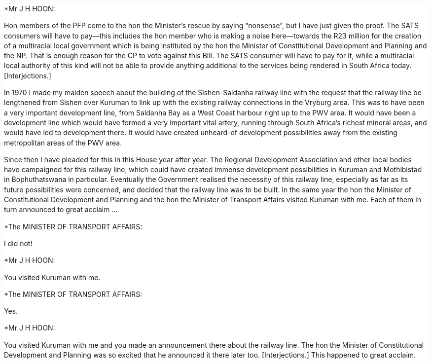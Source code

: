 <from>*Mr <person refersTo="hansard_za">J H HOON</person>:</from>

<p>Hon members of the PFP come to the hon the Minister&#x2019;s rescue by saying &#x201C;nonsense&#x201D;, but I have just given the proof. The SATS consumers will have to pay&#x2014;this includes the hon member who is making a noise here&#x2014;towards the R23 million for the creation of a multiracial local government which is being instituted by the hon the Minister of Constitutional Development and Planning and the NP. That is enough reason for the CP to vote against this Bill. The SATS consumer will have to pay for it, while a multiracial local authority of this kind will not be able to provide anything additional to the services being rendered in South Africa today. [Interjections.]</p>

<p>In 1970 I made my maiden speech about the building of the Sishen-Saldanha railway line with the request that the railway line be lengthened from Sishen over Kuruman to link up with the existing railway connections in the Vryburg area. This was to have been a very important development line, from Saldanha Bay as a West Coast harbour right up to the PWV area. It would have been a development line which would have formed a very important vital artery, running through South Africa&#x2019;s richest mineral areas, and would have led to development there. It would have created unheard-of development possibilities away from the existing metropolitan areas of the PWV area.</p>

<p>Since then I have pleaded for this in this House year after year. The Regional Development Association and other local bodies have campaigned for this railway line, which could have created immense development possibilities in Kuruman and Mothibistad in Bophuthatswana in particular. Eventually the Government realised the necessity of this railway line, especially as far as its future possibilities were concerned, and decided that the railway line was to be built. In the same year the hon the Minister of Constitutional Development and Planning and the hon the Minister of Transport Affairs visited Kuruman with me. Each of them in turn announced to great acclaim &#x2026;</p>

</speech>

<speech by="#minister_of_transport_affairs">

<from>*The <person refersTo="hansard_za">MINISTER OF TRANSPORT AFFAIRS</person>:</from>

<p>I did not!</p>

</speech>

<speech by="#hoon">

<from>*Mr <person refersTo="hansard_za">J H HOON</person>:</from>

<p>You visited Kuruman with me.</p>

</speech>

<speech by="#minister_of_transport_affairs">

<from>*The <person refersTo="hansard_za">MINISTER OF TRANSPORT AFFAIRS</person>:</from>

<p>Yes.</p>

</speech>

<speech by="#hoon">

<from>*Mr <person refersTo="hansard_za">J H HOON</person>:</from>

<p>You visited Kuruman with me and you made an announcement there about the railway line. The hon the Minister of Constitutional Development and Planning was so excited that he announced it there later too. [Interjections.] This happened to great acclaim.</p>
